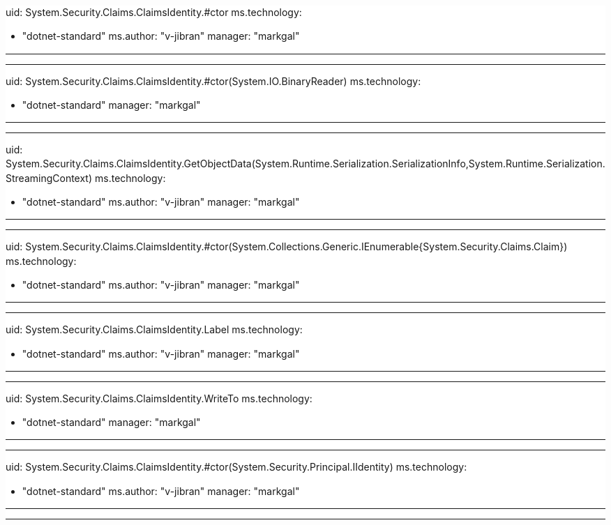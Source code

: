 uid: System.Security.Claims.ClaimsIdentity.#ctor
ms.technology: 
  - "dotnet-standard"
ms.author: "v-jibran"
manager: "markgal"
---

---
uid: System.Security.Claims.ClaimsIdentity.#ctor(System.IO.BinaryReader)
ms.technology: 
  - "dotnet-standard"
manager: "markgal"
---

---
uid: System.Security.Claims.ClaimsIdentity.GetObjectData(System.Runtime.Serialization.SerializationInfo,System.Runtime.Serialization.StreamingContext)
ms.technology: 
  - "dotnet-standard"
ms.author: "v-jibran"
manager: "markgal"
---

---
uid: System.Security.Claims.ClaimsIdentity.#ctor(System.Collections.Generic.IEnumerable{System.Security.Claims.Claim})
ms.technology: 
  - "dotnet-standard"
ms.author: "v-jibran"
manager: "markgal"
---

---
uid: System.Security.Claims.ClaimsIdentity.Label
ms.technology: 
  - "dotnet-standard"
ms.author: "v-jibran"
manager: "markgal"
---

---
uid: System.Security.Claims.ClaimsIdentity.WriteTo
ms.technology: 
  - "dotnet-standard"
manager: "markgal"
---

---
uid: System.Security.Claims.ClaimsIdentity.#ctor(System.Security.Principal.IIdentity)
ms.technology: 
  - "dotnet-standard"
ms.author: "v-jibran"
manager: "markgal"
---

---